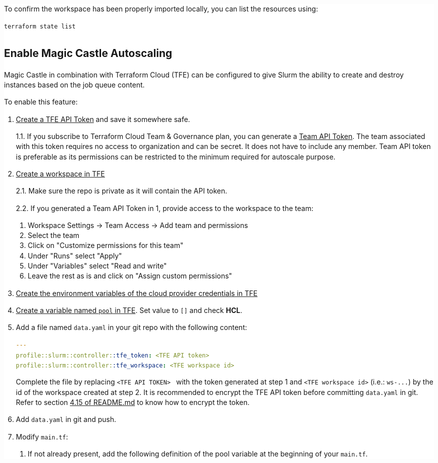 To confirm the workspace has been properly imported locally, you can list
the resources using:
```sh
terraform state list
```

## Enable Magic Castle Autoscaling

Magic Castle in combination with Terraform Cloud (TFE) can be configured to give
Slurm the ability to create and destroy instances based on the
job queue content.

To enable this feature:
1. [Create a TFE API Token](https://app.terraform.io/app/settings/tokens) and save it somewhere safe.

    1.1. If you subscribe to Terraform Cloud Team & Governance plan, you can generate
    a [Team API Token](https://www.terraform.io/cloud-docs/users-teams-organizations/api-tokens#team-api-tokens).
    The team associated with this token requires no access to organization and can be secret.
    It does not have to include any member. Team API token is preferable as its permissions can be
    restricted to the minimum required for autoscale purpose.

2. [Create a workspace in TFE](#creating-the-workspace)

    2.1. Make sure the repo is private as it will contain the API token.

    2.2. If you generated a Team API Token in 1, provide access to the workspace to the team:

      1. Workspace Settings -> Team Access -> Add team and permissions
      2. Select the team
      3. Click on "Customize permissions for this team"
      4. Under "Runs" select "Apply"
      5. Under "Variables" select "Read and write"
      6. Leave the rest as is and click on "Assign custom permissions"

3. [Create the environment variables of the cloud provider credentials in TFE](#providing-cloud-provider-credentials-to-terraform-cloud)
4. [Create a variable named `pool` in TFE](#managing-magic-castle-variables-with-terraform-cloud-ui). Set value to `[]` and check **HCL**.
5. Add a file named `data.yaml` in your git repo with the following content:
    ```yaml 
    ---
    profile::slurm::controller::tfe_token: <TFE API token>
    profile::slurm::controller::tfe_workspace: <TFE workspace id>
    ```
    Complete the file by replacing `<TFE API TOKEN> ` with the token generated at step 1
    and `<TFE workspace id>` (i.e.: `ws-...`) by the id of the workspace created at step 2.
    It is recommended to encrypt the TFE API token before committing `data.yaml` in git. Refer
    to section [4.15 of README.md](./README.md#415-eyaml_key-optional) to
    know how to encrypt the token.
6. Add `data.yaml` in git and push.
7. Modify `main.tf`:

      1. If not already present, add the following definition of the pool variable at the beginning of your `main.tf`.
